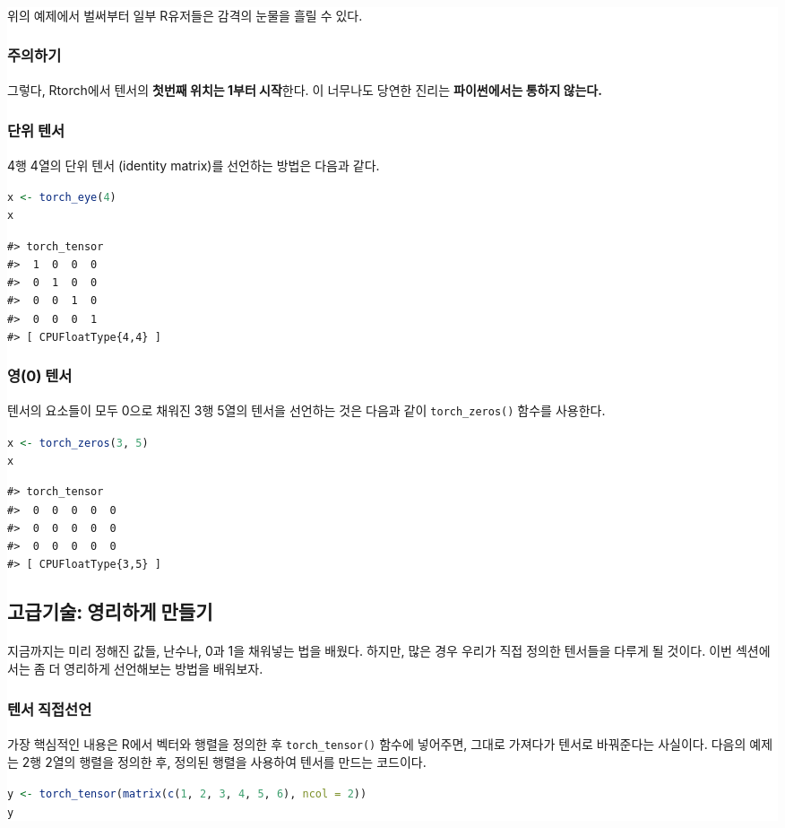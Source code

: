 위의 예제에서 벌써부터 일부 R유저들은 감격의 눈물을 흘릴 수 있다.

<div class="rmdwarning">
<h3 id="주의하기">주의하기</h3>
<p>그렇다, Rtorch에서 텐서의 <strong>첫번째 위치는 1부터 시작</strong>한다. 이 너무나도 당연한 진리는 <strong>파이썬에서는 통하지 않는다.</strong></p>
</div>

### 단위 텐서

4행 4열의 단위 텐서 (identity matrix)를 선언하는 방법은 다음과 같다.


```r
x <- torch_eye(4)
x
```

```
#> torch_tensor
#>  1  0  0  0
#>  0  1  0  0
#>  0  0  1  0
#>  0  0  0  1
#> [ CPUFloatType{4,4} ]
```

### 영(0) 텐서

텐서의 요소들이 모두 0으로 채워진 3행 5열의 텐서을 선언하는 것은 다음과 같이 `torch_zeros()` 함수를 사용한다.


```r
x <- torch_zeros(3, 5)
x
```

```
#> torch_tensor
#>  0  0  0  0  0
#>  0  0  0  0  0
#>  0  0  0  0  0
#> [ CPUFloatType{3,5} ]
```

## 고급기술: 영리하게 만들기

지금까지는 미리 정해진 값들, 난수나, 0과 1을 채워넣는 법을 배웠다. 하지만, 많은 경우 우리가 직접 정의한 텐서들을 다루게 될 것이다. 이번 섹션에서는 좀 더 영리하게 선언해보는 방법을 배워보자.

### 텐서 직접선언

가장 핵심적인 내용은 R에서 벡터와 행렬을 정의한 후 `torch_tensor()` 함수에 넣어주면, 그대로 가져다가 텐서로 바꿔준다는 사실이다. 다음의 예제는 2행 2열의 행렬을 정의한 후, 정의된 행렬을 사용하여 텐서를 만드는 코드이다.


```r
y <- torch_tensor(matrix(c(1, 2, 3, 4, 5, 6), ncol = 2))
y
```
